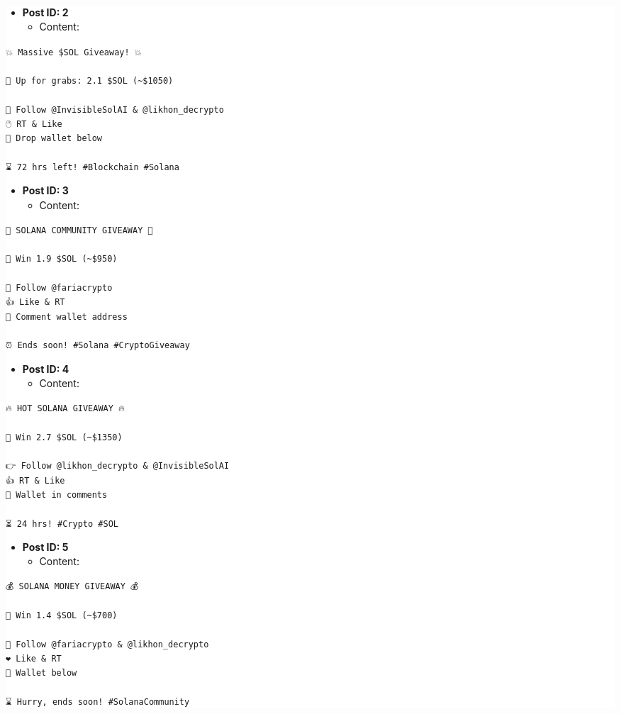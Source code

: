 - **Post ID: 2**
  - Content:
```
💥 Massive $SOL Giveaway! 💥

🎁 Up for grabs: 2.1 $SOL (~$1050)

👀 Follow @InvisibleSolAI & @likhon_decrypto
🖱️ RT & Like
💬 Drop wallet below

⌛ 72 hrs left! #Blockchain #Solana
```

- **Post ID: 3**
  - Content:
```
🌟 SOLANA COMMUNITY GIVEAWAY 🌟

🎉 Win 1.9 $SOL (~$950)

🤩 Follow @fariacrypto
👍 Like & RT
💸 Comment wallet address

⏰ Ends soon! #Solana #CryptoGiveaway
```

- **Post ID: 4**
  - Content:
```
🔥 HOT SOLANA GIVEAWAY 🔥

🤑 Win 2.7 $SOL (~$1350)

👉 Follow @likhon_decrypto & @InvisibleSolAI
👍 RT & Like
📝 Wallet in comments

⏳ 24 hrs! #Crypto #SOL
```

- **Post ID: 5**
  - Content:
```
💰 SOLANA MONEY GIVEAWAY 💰

🎯 Win 1.4 $SOL (~$700)

🤝 Follow @fariacrypto & @likhon_decrypto
❤️ Like & RT
💬 Wallet below

⌛ Hurry, ends soon! #SolanaCommunity
```
